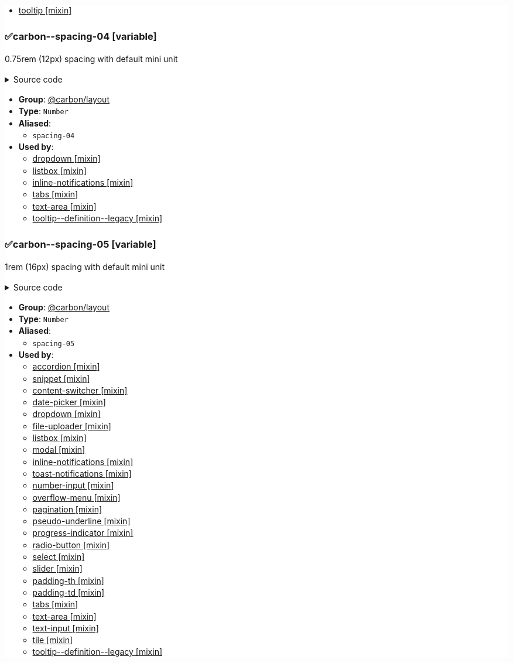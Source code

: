   - [tooltip [mixin]](#tooltip-mixin)

### ✅carbon--spacing-04 [variable]

0.75rem (12px) spacing with default mini unit

<details><summary>Source code</summary></details>

- **Group**: [@carbon/layout](#carbonlayout)
- **Type**: `Number`
- **Aliased**:
  - `spacing-04`
- **Used by**:
  - [dropdown [mixin]](#dropdown-mixin)
  - [listbox [mixin]](#listbox-mixin)
  - [inline-notifications [mixin]](#inline-notifications-mixin)
  - [tabs [mixin]](#tabs-mixin)
  - [text-area [mixin]](#text-area-mixin)
  - [tooltip--definition--legacy [mixin]](#tooltip--definition--legacy-mixin)

### ✅carbon--spacing-05 [variable]

1rem (16px) spacing with default mini unit

<details><summary>Source code</summary></details>

- **Group**: [@carbon/layout](#carbonlayout)
- **Type**: `Number`
- **Aliased**:
  - `spacing-05`
- **Used by**:
  - [accordion [mixin]](#accordion-mixin)
  - [snippet [mixin]](#snippet-mixin)
  - [content-switcher [mixin]](#content-switcher-mixin)
  - [date-picker [mixin]](#date-picker-mixin)
  - [dropdown [mixin]](#dropdown-mixin)
  - [file-uploader [mixin]](#file-uploader-mixin)
  - [listbox [mixin]](#listbox-mixin)
  - [modal [mixin]](#modal-mixin)
  - [inline-notifications [mixin]](#inline-notifications-mixin)
  - [toast-notifications [mixin]](#toast-notifications-mixin)
  - [number-input [mixin]](#number-input-mixin)
  - [overflow-menu [mixin]](#overflow-menu-mixin)
  - [pagination [mixin]](#pagination-mixin)
  - [pseudo-underline [mixin]](#pseudo-underline-mixin)
  - [progress-indicator [mixin]](#progress-indicator-mixin)
  - [radio-button [mixin]](#radio-button-mixin)
  - [select [mixin]](#select-mixin)
  - [slider [mixin]](#slider-mixin)
  - [padding-th [mixin]](#padding-th-mixin)
  - [padding-td [mixin]](#padding-td-mixin)
  - [tabs [mixin]](#tabs-mixin)
  - [text-area [mixin]](#text-area-mixin)
  - [text-input [mixin]](#text-input-mixin)
  - [tile [mixin]](#tile-mixin)
  - [tooltip--definition--legacy [mixin]](#tooltip--definition--legacy-mixin)
